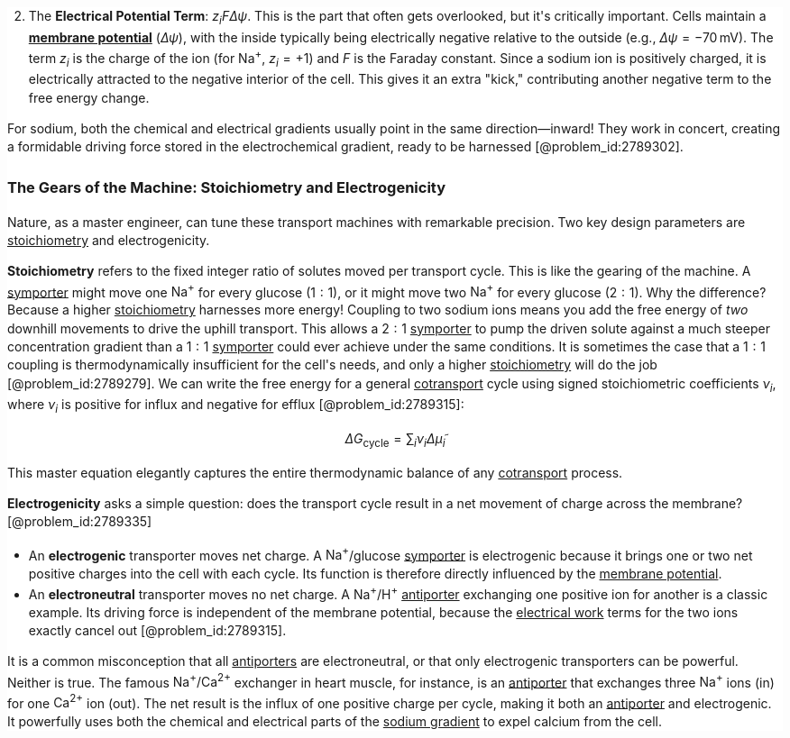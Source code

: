 2.  The **Electrical Potential Term**: $z_i F \Delta\psi$. This is the part that often gets overlooked, but it's critically important. Cells maintain a **[membrane potential](@article_id:150502)** ($\Delta\psi$), with the inside typically being electrically negative relative to the outside (e.g., $\Delta\psi = -70\, \mathrm{mV}$). The term $z_i$ is the charge of the ion (for $\text{Na}^+$, $z_i=+1$) and $F$ is the Faraday constant. Since a sodium ion is positively charged, it is electrically attracted to the negative interior of the cell. This gives it an extra "kick," contributing another negative term to the free energy change.

For sodium, both the chemical and electrical gradients usually point in the same direction—inward! They work in concert, creating a formidable driving force stored in the electrochemical gradient, ready to be harnessed [@problem_id:2789302].

### The Gears of the Machine: Stoichiometry and Electrogenicity

Nature, as a master engineer, can tune these transport machines with remarkable precision. Two key design parameters are [stoichiometry](@article_id:140422) and electrogenicity.

**Stoichiometry** refers to the fixed integer ratio of solutes moved per transport cycle. This is like the gearing of the machine. A [symporter](@article_id:138596) might move one $\text{Na}^+$ for every glucose ($1:1$), or it might move two $\text{Na}^+$ for every glucose ($2:1$). Why the difference? Because a higher [stoichiometry](@article_id:140422) harnesses more energy! Coupling to two sodium ions means you add the free energy of *two* downhill movements to drive the uphill transport. This allows a $2:1$ [symporter](@article_id:138596) to pump the driven solute against a much steeper concentration gradient than a $1:1$ [symporter](@article_id:138596) could ever achieve under the same conditions. It is sometimes the case that a $1:1$ coupling is thermodynamically insufficient for the cell's needs, and only a higher [stoichiometry](@article_id:140422) will do the job [@problem_id:2789279]. We can write the free energy for a general [cotransport](@article_id:136615) cycle using signed stoichiometric coefficients $\nu_i$, where $\nu_i$ is positive for influx and negative for efflux [@problem_id:2789315]:

$$ \Delta G_{\text{cycle}} = \sum_i \nu_i \Delta\tilde{\mu}_i $$

This master equation elegantly captures the entire thermodynamic balance of any [cotransport](@article_id:136615) process.

**Electrogenicity** asks a simple question: does the transport cycle result in a net movement of charge across the membrane? [@problem_id:2789335]

-   An **electrogenic** transporter moves net charge. A $\text{Na}^+$/glucose [symporter](@article_id:138596) is electrogenic because it brings one or two net positive charges into the cell with each cycle. Its function is therefore directly influenced by the [membrane potential](@article_id:150502).
-   An **electroneutral** transporter moves no net charge. A $\text{Na}^+/\text{H}^+$ [antiporter](@article_id:137948) exchanging one positive ion for another is a classic example. Its driving force is independent of the membrane potential, because the [electrical work](@article_id:273476) terms for the two ions exactly cancel out [@problem_id:2789315].

It is a common misconception that all [antiporters](@article_id:174653) are electroneutral, or that only electrogenic transporters can be powerful. Neither is true. The famous $\text{Na}^+/\text{Ca}^{2+}$ exchanger in heart muscle, for instance, is an [antiporter](@article_id:137948) that exchanges three $\text{Na}^+$ ions (in) for one $\text{Ca}^{2+}$ ion (out). The net result is the influx of one positive charge per cycle, making it both an [antiporter](@article_id:137948) and electrogenic. It powerfully uses both the chemical and electrical parts of the [sodium gradient](@article_id:163251) to expel calcium from the cell.
